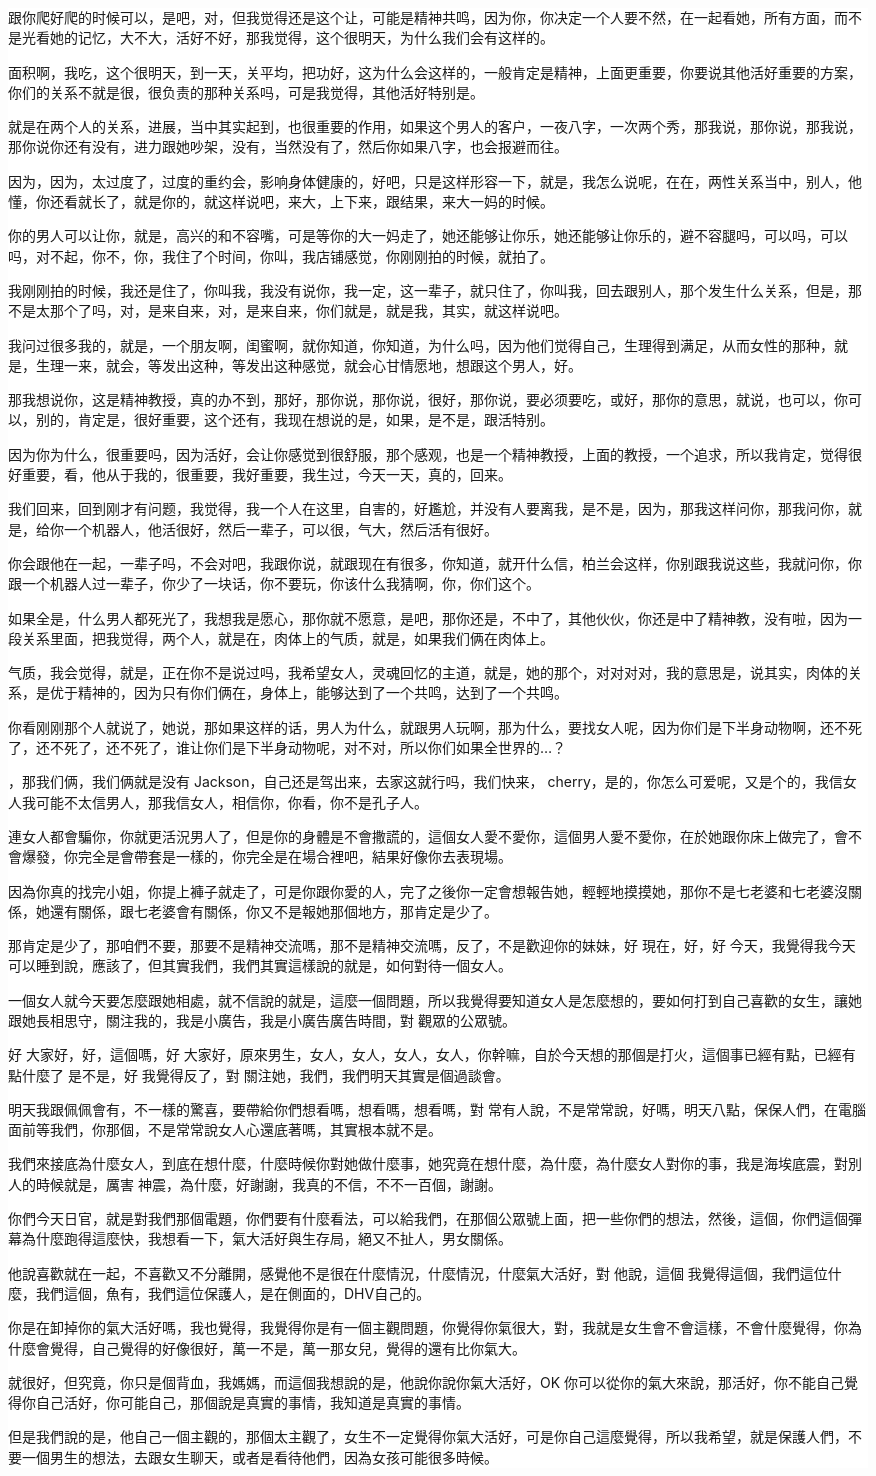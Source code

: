 跟你爬好爬的时候可以，是吧，对，但我觉得还是这个让，可能是精神共鸣，因为你，你决定一个人要不然，在一起看她，所有方面，而不是光看她的记忆，大不大，活好不好，那我觉得，这个很明天，为什么我们会有这样的。

面积啊，我吃，这个很明天，到一天，关平均，把功好，这为什么会这样的，一般肯定是精神，上面更重要，你要说其他活好重要的方案，你们的关系不就是很，很负责的那种关系吗，可是我觉得，其他活好特别是。

就是在两个人的关系，进展，当中其实起到，也很重要的作用，如果这个男人的客户，一夜八字，一次两个秀，那我说，那你说，那我说，那你说你还有没有，进力跟她吵架，没有，当然没有了，然后你如果八字，也会报避而往。

因为，因为，太过度了，过度的重约会，影响身体健康的，好吧，只是这样形容一下，就是，我怎么说呢，在在，两性关系当中，别人，他懂，你还看就长了，就是你的，就这样说吧，来大，上下来，跟结果，来大一妈的时候。

你的男人可以让你，就是，高兴的和不容嘴，可是等你的大一妈走了，她还能够让你乐，她还能够让你乐的，避不容腿吗，可以吗，可以吗，对不起，你不，你，我住了个时间，你叫，我店铺感觉，你刚刚拍的时候，就拍了。

我刚刚拍的时候，我还是住了，你叫我，我没有说你，我一定，这一辈子，就只住了，你叫我，回去跟别人，那个发生什么关系，但是，那不是太那个了吗，对，是来自来，对，是来自来，你们就是，就是我，其实，就这样说吧。

我问过很多我的，就是，一个朋友啊，闺蜜啊，就你知道，你知道，为什么吗，因为他们觉得自己，生理得到满足，从而女性的那种，就是，生理一来，就会，等发出这种，等发出这种感觉，就会心甘情愿地，想跟这个男人，好。

那我想说你，这是精神教授，真的办不到，那好，那你说，那你说，很好，那你说，要必须要吃，或好，那你的意思，就说，也可以，你可以，别的，肯定是，很好重要，这个还有，我现在想说的是，如果，是不是，跟活特别。

因为你为什么，很重要吗，因为活好，会让你感觉到很舒服，那个感观，也是一个精神教授，上面的教授，一个追求，所以我肯定，觉得很好重要，看，他从于我的，很重要，我好重要，我生过，今天一天，真的，回来。

我们回来，回到刚才有问题，我觉得，我一个人在这里，自害的，好尷尬，并没有人要离我，是不是，因为，那我这样问你，那我问你，就是，给你一个机器人，他活很好，然后一辈子，可以很，气大，然后活有很好。

你会跟他在一起，一辈子吗，不会对吧，我跟你说，就跟现在有很多，你知道，就开什么信，柏兰会这样，你别跟我说这些，我就问你，你跟一个机器人过一辈子，你少了一块话，你不要玩，你该什么我猜啊，你，你们这个。

如果全是，什么男人都死光了，我想我是愿心，那你就不愿意，是吧，那你还是，不中了，其他伙伙，你还是中了精神教，没有啦，因为一段关系里面，把我觉得，两个人，就是在，肉体上的气质，就是，如果我们俩在肉体上。

气质，我会觉得，就是，正在你不是说过吗，我希望女人，灵魂回忆的主道，就是，她的那个，对对对对，我的意思是，说其实，肉体的关系，是优于精神的，因为只有你们俩在，身体上，能够达到了一个共鸣，达到了一个共鸣。

你看刚刚那个人就说了，她说，那如果这样的话，男人为什么，就跟男人玩啊，那为什么，要找女人呢，因为你们是下半身动物啊，还不死了，还不死了，还不死了，谁让你们是下半身动物呢，对不对，所以你们如果全世界的…？

，那我们俩，我们俩就是没有 Jackson，自己还是驾出来，去家这就行吗，我们快来， cherry，是的，你怎么可爱呢，又是个的，我信女人我可能不太信男人，那我信女人，相信你，你看，你不是孔子人。

連女人都會騙你，你就更活況男人了，但是你的身體是不會撒謊的，這個女人愛不愛你，這個男人愛不愛你，在於她跟你床上做完了，會不會爆發，你完全是會帶套是一樣的，你完全是在場合裡吧，結果好像你去表現場。

因為你真的找完小姐，你提上褲子就走了，可是你跟你愛的人，完了之後你一定會想報告她，輕輕地摸摸她，那你不是七老婆和七老婆沒關係，她還有關係，跟七老婆會有關係，你又不是報她那個地方，那肯定是少了。

那肯定是少了，那咱們不要，那要不是精神交流嗎，那不是精神交流嗎，反了，不是歡迎你的妹妹，好 現在，好，好 今天，我覺得我今天可以睡到說，應該了，但其實我們，我們其實這樣說的就是，如何對待一個女人。

一個女人就今天要怎麼跟她相處，就不信說的就是，這麼一個問題，所以我覺得要知道女人是怎麼想的，要如何打到自己喜歡的女生，讓她跟她長相思守，關注我的，我是小廣告，我是小廣告廣告時間，對 觀眾的公眾號。

好 大家好，好，這個嗎，好 大家好，原來男生，女人，女人，女人，女人，你幹嘛，自於今天想的那個是打火，這個事已經有點，已經有點什麼了 是不是，好 我覺得反了，對 關注她，我們，我們明天其實是個過談會。

明天我跟佩佩會有，不一樣的驚喜，要帶給你們想看嗎，想看嗎，想看嗎，對 常有人說，不是常常說，好嗎，明天八點，保保人們，在電腦面前等我們，你那個，不是常常說女人心還底著嗎，其實根本就不是。

我們來接底為什麼女人，到底在想什麼，什麼時候你對她做什麼事，她究竟在想什麼，為什麼，為什麼女人對你的事，我是海埃底震，對別人的時候就是，厲害 神震，為什麼，好謝謝，我真的不信，不不一百個，謝謝。

你們今天日官，就是對我們那個電題，你們要有什麼看法，可以給我們，在那個公眾號上面，把一些你們的想法，然後，這個，你們這個彈幕為什麼跑得這麼快，我想看一下，氣大活好與生存局，絕又不扯人，男女關係。

他說喜歡就在一起，不喜歡又不分離開，感覺他不是很在什麼情況，什麼情況，什麼氣大活好，對 他說，這個 我覺得這個，我們這位什麼，我們這個，魚有，我們這位保護人，是在側面的，DHV自己的。

你是在卸掉你的氣大活好嗎，我也覺得，我覺得你是有一個主觀問題，你覺得你氣很大，對，我就是女生會不會這樣，不會什麼覺得，你為什麼會覺得，自己覺得的好像很好，萬一不是，萬一那女兒，覺得的還有比你氣大。

就很好，但究竟，你只是個背血，我媽媽，而這個我想說的是，他說你說你氣大活好，OK 你可以從你的氣大來說，那活好，你不能自己覺得你自己活好，你可能自己，那個說是真實的事情，我知道是真實的事情。

但是我們說的是，他自己一個主觀的，那個太主觀了，女生不一定覺得你氣大活好，可是你自己這麼覺得，所以我希望，就是保護人們，不要一個男生的想法，去跟女生聊天，或者是看待他們，因為女孩可能很多時候。
